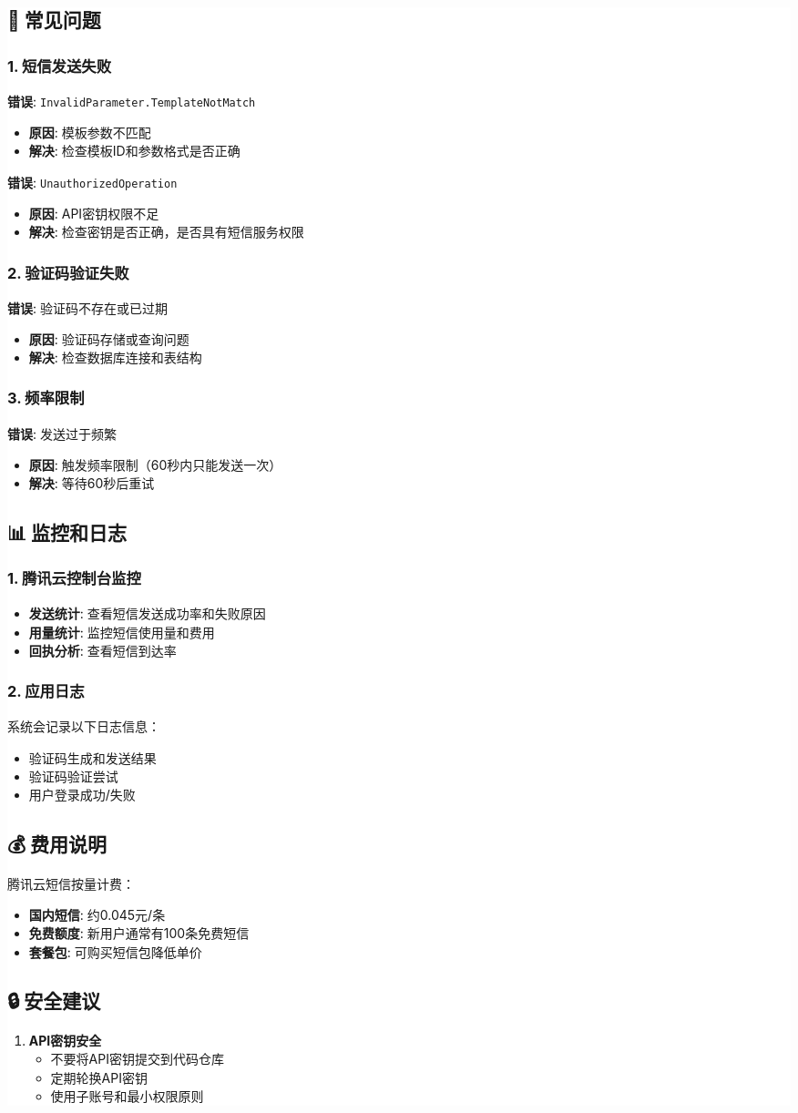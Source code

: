 ## 🐛 常见问题

### 1. 短信发送失败

**错误**: `InvalidParameter.TemplateNotMatch`
- **原因**: 模板参数不匹配
- **解决**: 检查模板ID和参数格式是否正确

**错误**: `UnauthorizedOperation`
- **原因**: API密钥权限不足
- **解决**: 检查密钥是否正确，是否具有短信服务权限

### 2. 验证码验证失败

**错误**: 验证码不存在或已过期
- **原因**: 验证码存储或查询问题
- **解决**: 检查数据库连接和表结构

### 3. 频率限制

**错误**: 发送过于频繁
- **原因**: 触发频率限制（60秒内只能发送一次）
- **解决**: 等待60秒后重试

## 📊 监控和日志

### 1. 腾讯云控制台监控

- **发送统计**: 查看短信发送成功率和失败原因
- **用量统计**: 监控短信使用量和费用
- **回执分析**: 查看短信到达率

### 2. 应用日志

系统会记录以下日志信息：
- 验证码生成和发送结果
- 验证码验证尝试
- 用户登录成功/失败

## 💰 费用说明

腾讯云短信按量计费：
- **国内短信**: 约0.045元/条
- **免费额度**: 新用户通常有100条免费短信
- **套餐包**: 可购买短信包降低单价

## 🔒 安全建议

1. **API密钥安全**
   - 不要将API密钥提交到代码仓库
   - 定期轮换API密钥
   - 使用子账号和最小权限原则
